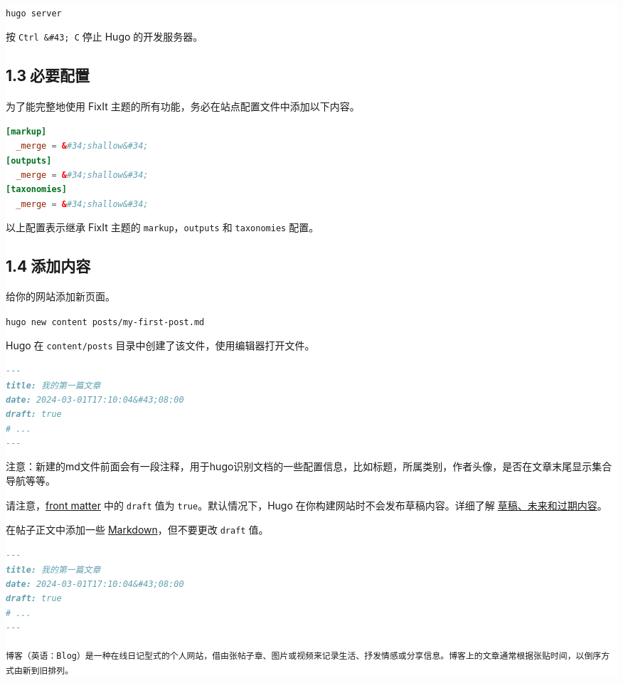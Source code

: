 ```bash
hugo server
```

按 `Ctrl &#43; C` 停止 Hugo 的开发服务器。

## 1.3 必要配置

为了能完整地使用 FixIt 主题的所有功能，务必在站点配置文件中添加以下内容。

```toml
[markup]
  _merge = &#34;shallow&#34;
[outputs]
  _merge = &#34;shallow&#34;
[taxonomies]
  _merge = &#34;shallow&#34;
```

以上配置表示继承 FixIt 主题的 `markup`，`outputs` 和 `taxonomies` 配置。

## 1.4 添加内容

给你的网站添加新页面。

```bash
hugo new content posts/my-first-post.md
```

Hugo 在 `content/posts` 目录中创建了该文件，使用编辑器打开文件。

```markdown
---
title: 我的第一篇文章
date: 2024-03-01T17:10:04&#43;08:00
draft: true
# ...
---
```

注意：新建的md文件前面会有一段注释，用于hugo识别文档的一些配置信息，比如标题，所属类别，作者头像，是否在文章末尾显示集合导航等等。

请注意，[front matter](https://gohugo.io/content-management/front-matter/) 中的 `draft` 值为 `true`。默认情况下，Hugo 在你构建网站时不会发布草稿内容。详细了解 [草稿、未来和过期内容](https://gohugo.io/getting-started/usage/#draft-future-and-expired-content)。

在帖子正文中添加一些 [Markdown](https://commonmark.org/help/)，但不要更改 `draft` 值。

```markdown
---
title: 我的第一篇文章
date: 2024-03-01T17:10:04&#43;08:00
draft: true
# ...
---

博客（英语：Blog）是一种在线日记型式的个人网站，借由张帖子章、图片或视频来记录生活、抒发情感或分享信息。博客上的文章通常根据张贴时间，以倒序方式由新到旧排列。
```
